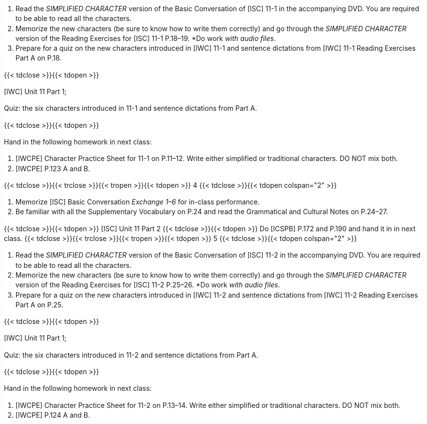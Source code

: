 1. Read the *SIMPLIFIED CHARACTER* version of the Basic Conversation of \[ISC\] 11-1 in the accompanying DVD. You are required to be able to read all the characters.
2. Memorize the new characters (be sure to know how to write them correctly) and go through the *SIMPLIFIED CHARACTER* version of the Reading Exercises for \[ISC\] 11-1 P.18–19. \*Do work *with audio files*.
3. Prepare for a quiz on the new characters introduced in \[IWC\] 11-1 and sentence dictations from \[IWC\] 11-1 Reading Exercises Part A on P.18.

{{< tdclose >}}{{< tdopen >}}

\[IWC\] Unit 11 Part 1;

Quiz: the six characters introduced in 11-1 and sentence dictations from Part A.

{{< tdclose >}}{{< tdopen >}}

Hand in the following homework in next class:

1. \[IWCPE\] Character Practice Sheet for 11-1 on P.11–12. Write either simplified or traditional characters. DO NOT mix both.
2. \[IWCPE\] P.123 A and B.

{{< tdclose >}}{{< trclose >}}{{< tropen >}}{{< tdopen >}}
4
{{< tdclose >}}{{< tdopen colspan="2" >}}

1. Memorize \[ISC\] Basic Conversation *Exchange 1–6* for in-class performance.
2. Be familiar with all the Supplementary Vocabulary on P.24 and read the Grammatical and Cultural Notes on P.24–27.

{{< tdclose >}}{{< tdopen >}}
\[ISC\] Unit 11 Part 2
{{< tdclose >}}{{< tdopen >}}
Do \[ICSPB\] P.172 and P.190 and hand it in in next class.
{{< tdclose >}}{{< trclose >}}{{< tropen >}}{{< tdopen >}}
5
{{< tdclose >}}{{< tdopen colspan="2" >}}

1. Read the *SIMPLIFIED CHARACTER* version of the Basic Conversation of \[ISC\] 11-2 in the accompanying DVD. You are required to be able to read all the characters.
2. Memorize the new characters (be sure to know how to write them correctly) and go through the *SIMPLIFIED CHARACTER* version of the Reading Exercises for \[ISC\] 11-2 P.25–26. \*Do work *with audio files*.
3. Prepare for a quiz on the new characters introduced in \[IWC\] 11-2 and sentence dictations from \[IWC\] 11-2 Reading Exercises Part A on P.25.

{{< tdclose >}}{{< tdopen >}}

\[IWC\] Unit 11 Part 1;

Quiz: the six characters introduced in 11-2 and sentence dictations from Part A.

{{< tdclose >}}{{< tdopen >}}

Hand in the following homework in next class:

1. \[IWCPE\] Character Practice Sheet for 11-2 on P.13–14. Write either simplified or traditional characters. DO NOT mix both.
2. \[IWCPE\] P.124 A and B.
